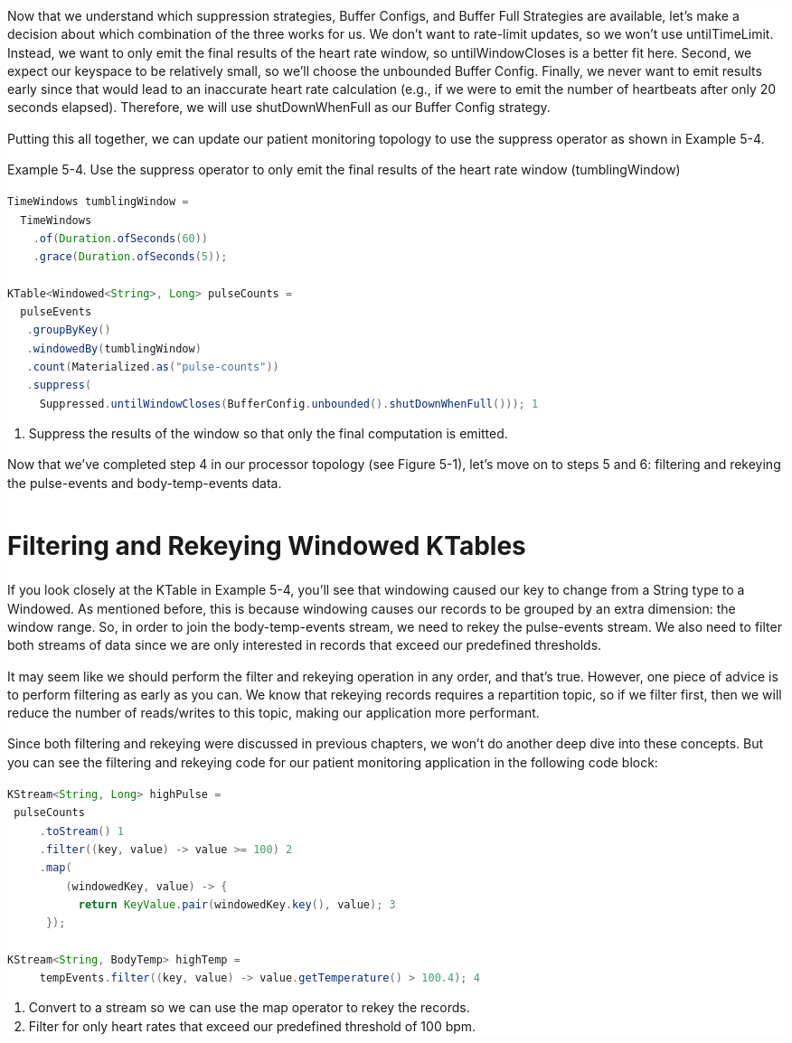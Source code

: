Now that we understand which suppression strategies, Buffer Configs, and Buffer Full Strategies are available, let’s make a decision about which combination of the three works for us. We don’t want to rate-limit updates, so we won’t use untilTimeLimit. Instead, we want to only emit the final results of the heart rate window, so untilWindowCloses is a better fit here. Second, we expect our keyspace to be relatively small, so we’ll choose the unbounded Buffer Config. Finally, we never want to emit results early since that would lead to an inaccurate heart rate calculation (e.g., if we were to emit the number of heartbeats after only 20 seconds elapsed). Therefore, we will use shutDownWhenFull as our Buffer Config strategy.

Putting this all together, we can update our patient monitoring topology to use the suppress operator as shown in Example 5-4.

Example 5-4. Use the suppress operator to only emit the final results of the heart rate window (tumblingWindow)
```java
TimeWindows tumblingWindow =
  TimeWindows
    .of(Duration.ofSeconds(60))
    .grace(Duration.ofSeconds(5));

KTable<Windowed<String>, Long> pulseCounts =
  pulseEvents
   .groupByKey()
   .windowedBy(tumblingWindow)
   .count(Materialized.as("pulse-counts"))
   .suppress(
     Suppressed.untilWindowCloses(BufferConfig.unbounded().shutDownWhenFull())); 1
```
1. Suppress the results of the window so that only the final computation is emitted.

Now that we’ve completed step 4 in our processor topology (see Figure 5-1), let’s move on to steps 5 and 6: filtering and rekeying the pulse-events and body-temp-events data.

# Filtering and Rekeying Windowed KTables
If you look closely at the KTable in Example 5-4, you’ll see that windowing caused our key to change from a String type to a Windowed<String>. As mentioned before, this is because windowing causes our records to be grouped by an extra dimension: the window range. So, in order to join the body-temp-events stream, we need to rekey the pulse-events stream. We also need to filter both streams of data since we are only interested in records that exceed our predefined thresholds.

It may seem like we should perform the filter and rekeying operation in any order, and that’s true. However, one piece of advice is to perform filtering as early as you can. We know that rekeying records requires a repartition topic, so if we filter first, then we will reduce the number of reads/writes to this topic, making our application more performant.

Since both filtering and rekeying were discussed in previous chapters, we won’t do another deep dive into these concepts. But you can see the filtering and rekeying code for our patient monitoring application in the following code block:
```java
KStream<String, Long> highPulse =
 pulseCounts
     .toStream() 1
     .filter((key, value) -> value >= 100) 2
     .map(
         (windowedKey, value) -> {
           return KeyValue.pair(windowedKey.key(), value); 3
      });

KStream<String, BodyTemp> highTemp =
     tempEvents.filter((key, value) -> value.getTemperature() > 100.4); 4
```
1. Convert to a stream so we can use the map operator to rekey the records.
2. Filter for only heart rates that exceed our predefined threshold of 100 bpm.